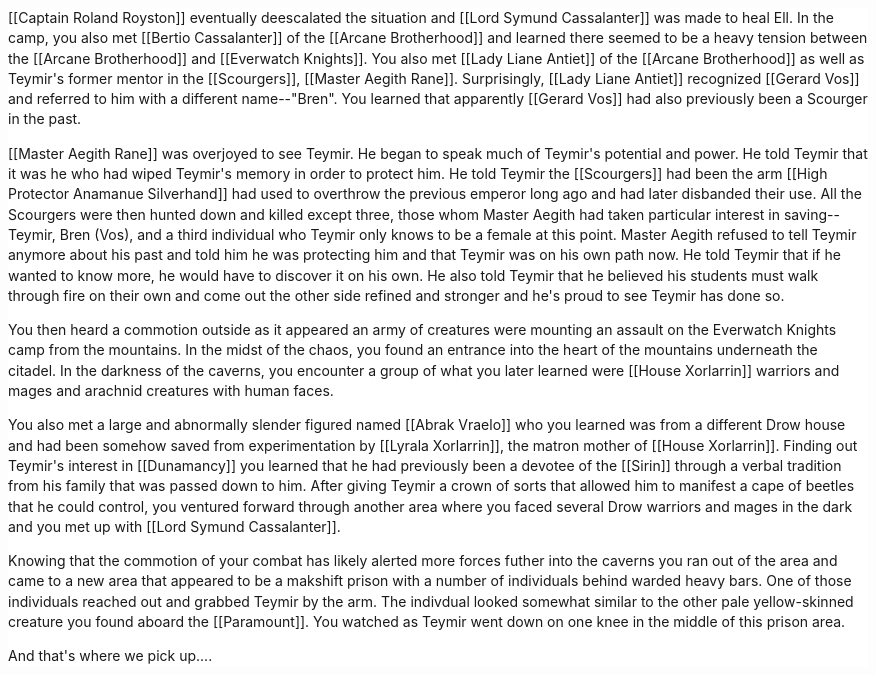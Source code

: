 [[Captain Roland Royston]] eventually deescalated the situation and [[Lord Symund Cassalanter]] was made to heal Ell. In the camp, you also met [[Bertio Cassalanter]] of the [[Arcane Brotherhood]] and learned there seemed to be a heavy tension between the [[Arcane Brotherhood]] and [[Everwatch Knights]]. You also met [[Lady Liane Antiet]] of the [[Arcane Brotherhood]] as well as Teymir's former mentor in the [[Scourgers]], [[Master Aegith Rane]]. Surprisingly, [[Lady Liane Antiet]] recognized [[Gerard Vos]] and referred to him with a different name--"Bren". You learned that apparently [[Gerard Vos]] had also previously been a Scourger in the past.

[[Master Aegith Rane]] was overjoyed to see Teymir. He began to speak much of Teymir's potential and power. He told Teymir that it was he who had wiped Teymir's memory in order to protect him. He told Teymir the [[Scourgers]] had been the arm [[High Protector Anamanue Silverhand]] had used to overthrow the previous emperor long ago and had later disbanded their use. All the Scourgers were then hunted down and killed except three, those whom Master Aegith had taken particular interest in saving--Teymir, Bren (Vos), and a third individual who Teymir only knows to be a female at this point. Master Aegith refused to tell Teymir anymore about his past and told him he was protecting him and that Teymir was on his own path now. He told Teymir that if he wanted to know more, he would have to discover it on his own. He also told Teymir that he believed his students must walk through fire on their own and come out the other side refined and stronger and he's proud to see Teymir has done so.

You then heard a commotion outside as it appeared an army of creatures were mounting an assault on the Everwatch Knights camp from the mountains. In the midst of the chaos, you found an entrance into the heart of the mountains underneath the citadel. In the darkness of the caverns, you encounter a group of what you later learned were [[House Xorlarrin]] warriors and mages and arachnid creatures with human faces.

You also met a large and abnormally slender figured named [[Abrak Vraelo]] who you learned was from a different Drow house and had been somehow saved from experimentation by [[Lyrala Xorlarrin]], the matron mother of [[House Xorlarrin]]. Finding out Teymir's interest in [[Dunamancy]] you learned that he had previously been a devotee of the [[Sirin]] through a verbal tradition from his family that was passed down to him. After giving Teymir a crown of sorts that allowed him to manifest a cape of beetles that he could control, you ventured forward through another area where you faced several Drow warriors and mages in the dark and you met up with [[Lord Symund Cassalanter]]. 

Knowing that the commotion of your combat has likely alerted more forces futher into the caverns you ran out of the area and came to a new area that appeared to be a makshift prison with a number of individuals behind warded heavy bars. One of those individuals reached out and grabbed Teymir by the arm. The indivdual looked somewhat similar to the other pale yellow-skinned creature you found aboard the [[Paramount]]. You watched as Teymir went down on one knee in the middle of this prison area.

And that's where we pick up....